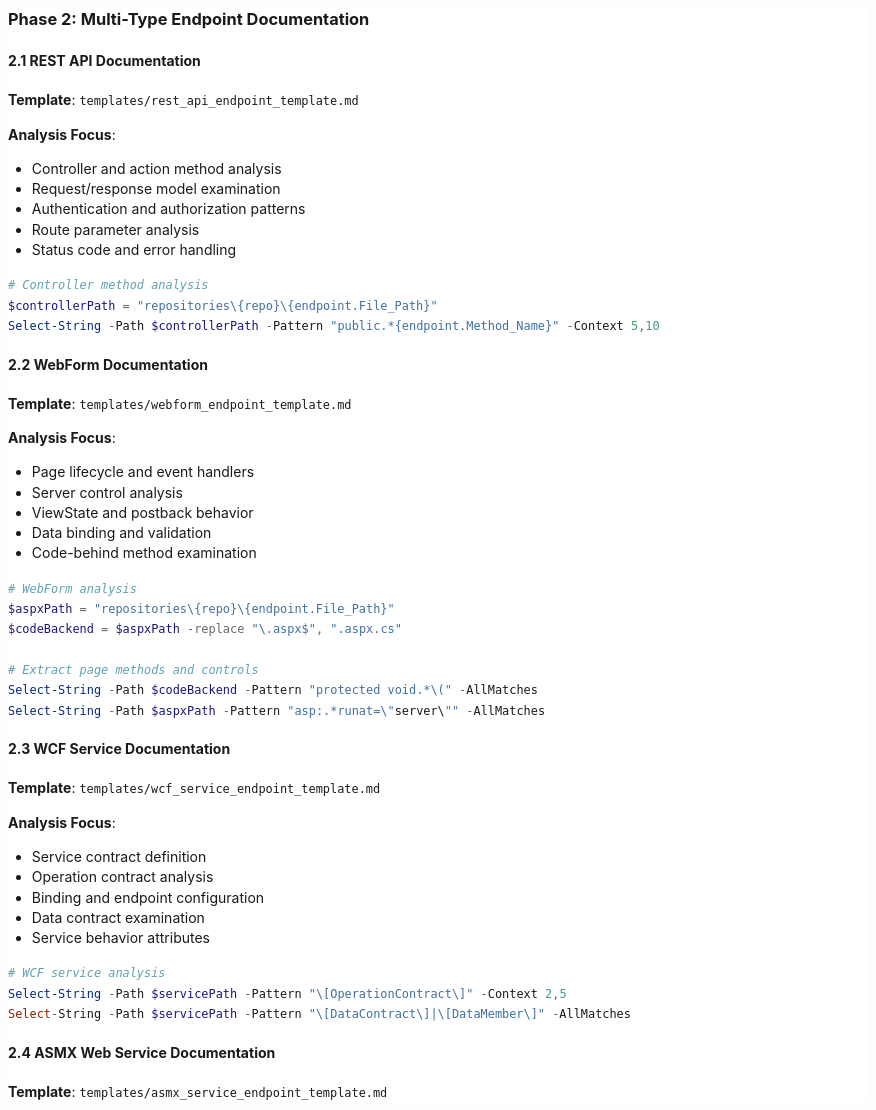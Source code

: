 ### Phase 2: Multi-Type Endpoint Documentation

#### 2.1 REST API Documentation
**Template**: `templates/rest_api_endpoint_template.md`

**Analysis Focus**:
- Controller and action method analysis
- Request/response model examination
- Authentication and authorization patterns
- Route parameter analysis
- Status code and error handling

```powershell
# Controller method analysis
$controllerPath = "repositories\{repo}\{endpoint.File_Path}"
Select-String -Path $controllerPath -Pattern "public.*{endpoint.Method_Name}" -Context 5,10
```

#### 2.2 WebForm Documentation
**Template**: `templates/webform_endpoint_template.md`

**Analysis Focus**:
- Page lifecycle and event handlers
- Server control analysis
- ViewState and postback behavior
- Data binding and validation
- Code-behind method examination

```powershell
# WebForm analysis
$aspxPath = "repositories\{repo}\{endpoint.File_Path}"
$codeBackend = $aspxPath -replace "\.aspx$", ".aspx.cs"

# Extract page methods and controls
Select-String -Path $codeBackend -Pattern "protected void.*\(" -AllMatches
Select-String -Path $aspxPath -Pattern "asp:.*runat=\"server\"" -AllMatches
```

#### 2.3 WCF Service Documentation
**Template**: `templates/wcf_service_endpoint_template.md`

**Analysis Focus**:
- Service contract definition
- Operation contract analysis
- Binding and endpoint configuration
- Data contract examination
- Service behavior attributes

```powershell
# WCF service analysis
Select-String -Path $servicePath -Pattern "\[OperationContract\]" -Context 2,5
Select-String -Path $servicePath -Pattern "\[DataContract\]|\[DataMember\]" -AllMatches
```

#### 2.4 ASMX Web Service Documentation
**Template**: `templates/asmx_service_endpoint_template.md`

